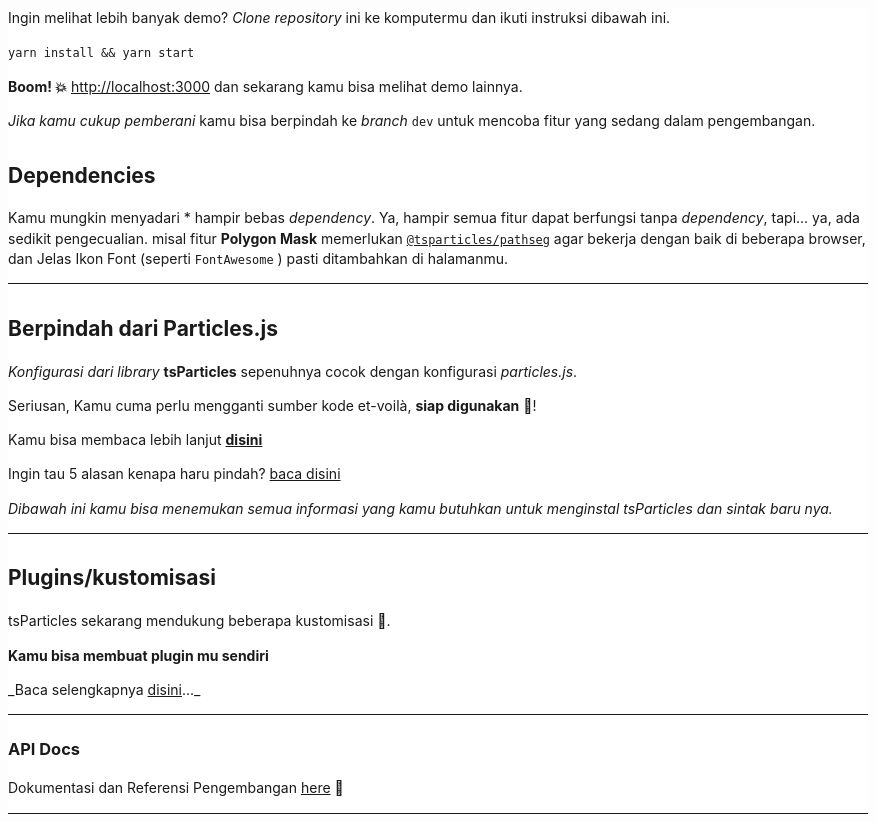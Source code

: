 Ingin melihat lebih banyak demo? _Clone repository_ ini ke komputermu dan ikuti instruksi dibawah ini.

```shell
yarn install && yarn start
```

**Boom! 💥** <http://localhost:3000> dan sekarang kamu bisa melihat demo lainnya.

_Jika kamu cukup pemberani_ kamu bisa berpindah ke _branch_ `dev` untuk mencoba fitur yang sedang dalam pengembangan.

## Dependencies

Kamu mungkin menyadari \* hampir bebas _dependency_. Ya, hampir semua fitur dapat berfungsi tanpa _dependency_, tapi...
ya, ada sedikit pengecualian. misal fitur **Polygon Mask**
memerlukan [`@tsparticles/pathseg`](https://npmjs.com/package/@tsparticles/pathseg) agar bekerja dengan baik di beberapa
browser, dan Jelas Ikon Font (seperti `FontAwesome` ) pasti ditambahkan di halamanmu.

---

## Berpindah dari Particles.js

_Konfigurasi dari library_ **tsParticles** sepenuhnya cocok dengan konfigurasi _particles.js_.

Seriusan, Kamu cuma perlu mengganti sumber kode et-voilà, **siap digunakan** 🧙!

Kamu bisa membaca lebih lanjut **[disini](https://dev.to/matteobruni/migrating-from-particles-js-to-tsparticles-2a6m)**

Ingin tau 5 alasan kenapa haru
pindah? [baca disini](https://dev.to/matteobruni/5-reasons-to-use-tsparticles-and-not-particles-js-1gbe)

_Dibawah ini kamu bisa menemukan semua informasi yang kamu butuhkan untuk menginstal tsParticles dan sintak baru nya._

---

## Plugins/kustomisasi

tsParticles sekarang mendukung beberapa kustomisasi 🥳.

**Kamu bisa membuat plugin mu sendiri**

_Baca selengkapnya [disini](https://particles.js.org/docs/modules/_core_interfaces_iplugin_.html)...\_

---

### API Docs

Dokumentasi dan Referensi Pengembangan [here](https://particles.js.org/docs/) 📖

---